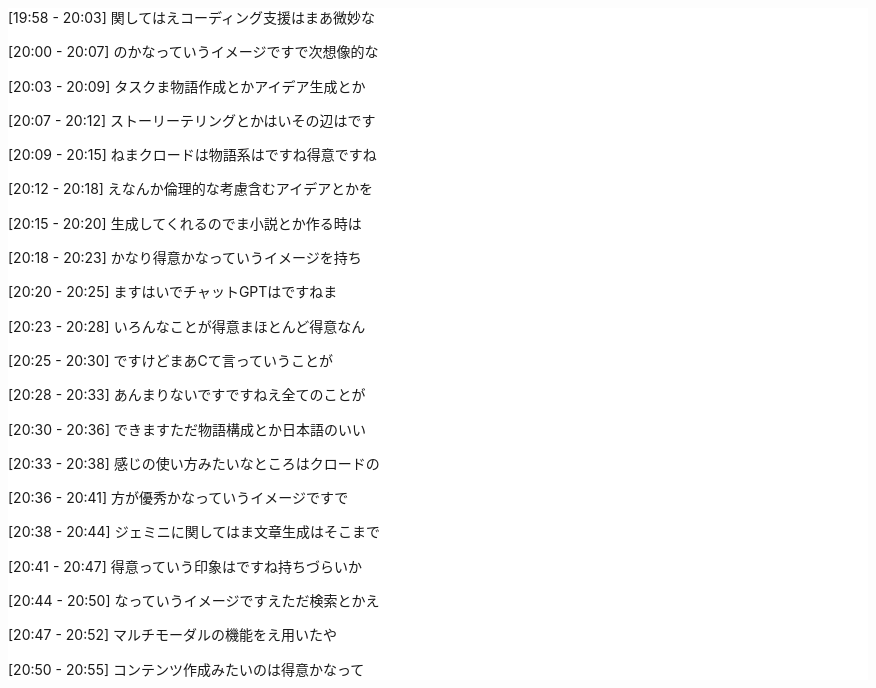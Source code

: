 [19:58 - 20:03]
関してはえコーディング支援はまあ微妙な

[20:00 - 20:07]
のかなっていうイメージですで次想像的な

[20:03 - 20:09]
タスクま物語作成とかアイデア生成とか

[20:07 - 20:12]
ストーリーテリングとかはいその辺はです

[20:09 - 20:15]
ねまクロードは物語系はですね得意ですね

[20:12 - 20:18]
えなんか倫理的な考慮含むアイデアとかを

[20:15 - 20:20]
生成してくれるのでま小説とか作る時は

[20:18 - 20:23]
かなり得意かなっていうイメージを持ち

[20:20 - 20:25]
ますはいでチャットGPTはですねま

[20:23 - 20:28]
いろんなことが得意まほとんど得意なん

[20:25 - 20:30]
ですけどまあCて言っていうことが

[20:28 - 20:33]
あんまりないですですねえ全てのことが

[20:30 - 20:36]
できますただ物語構成とか日本語のいい

[20:33 - 20:38]
感じの使い方みたいなところはクロードの

[20:36 - 20:41]
方が優秀かなっていうイメージですで

[20:38 - 20:44]
ジェミニに関してはま文章生成はそこまで

[20:41 - 20:47]
得意っていう印象はですね持ちづらいか

[20:44 - 20:50]
なっていうイメージですえただ検索とかえ

[20:47 - 20:52]
マルチモーダルの機能をえ用いたや

[20:50 - 20:55]
コンテンツ作成みたいのは得意かなって
